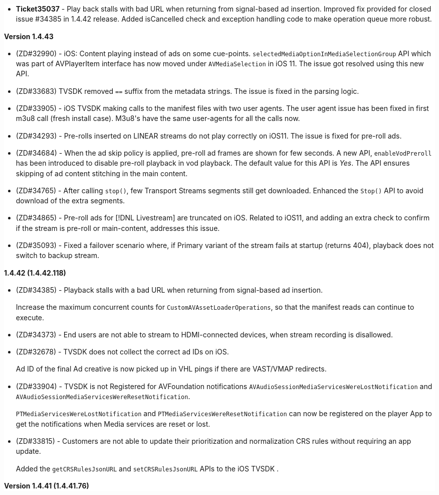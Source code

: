 * **Ticket35037** - Play back stalls with bad URL when returning from signal-based ad insertion.
Improved fix provided for closed issue #34385 in 1.4.42 release. Added isCancelled check and exception handling code to make operation queue more robust.

**Version 1.4.43**

* (ZD#32990) - iOS: Content playing instead of ads on some cue-points. `selectedMediaOptionInMediaSelectionGroup` API which was part of AVPlayerItem interface has now moved under `AVMediaSelection` in iOS 11. The issue got resolved using this new API.

* (ZD#33683) TVSDK removed `==` suffix from the metadata strings. The issue is fixed in the parsing logic.

* (ZD#33905) - iOS TVSDK making calls to the manifest files with two user agents. The user agent issue has been fixed in first m3u8 call (fresh install case). M3u8's have the same user-agents for all the calls now.

* (ZD#34293) - Pre-rolls inserted on LINEAR streams do not play correctly on iOS11. The issue is fixed for pre-roll ads.

* (ZD#34684) - When the ad skip policy is applied, pre-roll ad frames are shown for few seconds. A new API, `enableVodPreroll` has been introduced to disable pre-roll playback in vod playback. The default value for this API is _Yes_. The API ensures skipping of ad content stitching in the main content.

* (ZD#34765) - After calling `stop()`, few Transport Streams segments still get downloaded. Enhanced the `Stop()` API to avoid download of the extra segments.

* (ZD#34865) - Pre-roll ads for [!DNL Livestream] are truncated on iOS. Related to iOS11, and adding an extra check to confirm if the stream is pre-roll or main-content, addresses this issue.

* (ZD#35093) - Fixed a failover scenario where, if Primary variant of the stream fails at startup (returns 404), playback does not switch to backup stream.

**1.4.42 (1.4.42.118)**

* (ZD#34385) - Playback stalls with a bad URL when returning from signal-based ad insertion.

  Increase the maximum concurrent counts for `CustomAVAssetLoaderOperations`, so that the manifest reads can continue to execute.

* (ZD#34373) - End users are not able to stream to HDMI-connected devices, when stream recording is disallowed.

* (ZD#32678) - TVSDK does not collect the correct ad IDs on iOS.

  Ad ID of the final Ad creative is now picked up in VHL pings if there are VAST/VMAP redirects.

* (ZD#33904) -  TVSDK  is not Registered for AVFoundation notifications `AVAudioSessionMediaServicesWereLostNotification` and `AVAudioSessionMediaServicesWereResetNotification`.

  `PTMediaServicesWereLostNotification` and `PTMediaServicesWereResetNotification` can now be registered on the player App to get the notifications when Media services are reset or lost.

* (ZD#33815) - Customers are not able to update their prioritization and normalization CRS rules without requiring an app update.

  Added the `getCRSRulesJsonURL` and `setCRSRulesJsonURL` APIs to the iOS  TVSDK .

**Version 1.4.41 (1.4.41.76)**
